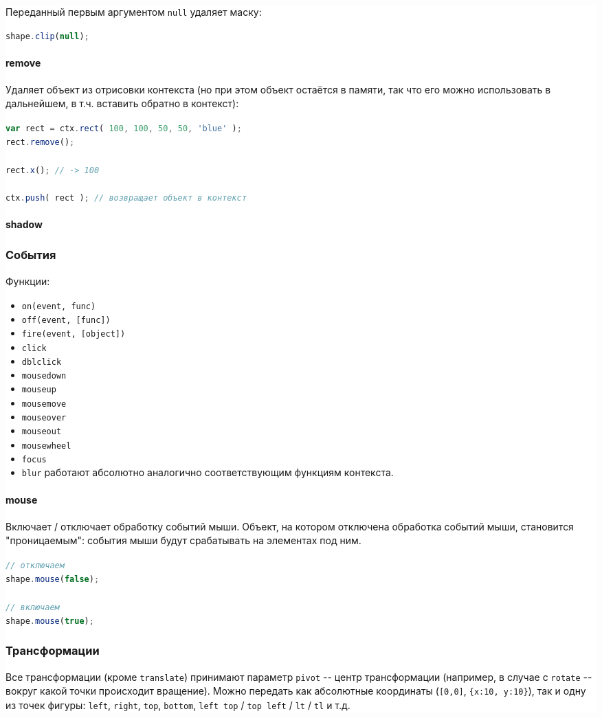 Переданный первым аргументом `null` удаляет маску:
```js
shape.clip(null);
```

#### remove
Удаляет объект из отрисовки контекста (но при этом объект остаётся в памяти, так что его можно использовать в дальнейшем, в т.ч. вставить обратно в контекст):
```js
var rect = ctx.rect( 100, 100, 50, 50, 'blue' );
rect.remove();

rect.x(); // -> 100

ctx.push( rect ); // возвращает объект в контекст
```

#### shadow
### События
Функции:
 - `on(event, func)`
 - `off(event, [func])`
 - `fire(event, [object])`
 - `click`
 - `dblclick`
 - `mousedown`
 - `mouseup`
 - `mousemove`
 - `mouseover`
 - `mouseout`
 - `mousewheel`
 - `focus`
 - `blur`
работают абсолютно аналогично соответствующим функциям контекста.

#### mouse
Включает / отключает обработку событий мыши. Объект, на котором отключена обработка событий мыши, становится "проницаемым": события мыши будут срабатывать на элементах под ним.
```js
// отключаем
shape.mouse(false);

// включаем
shape.mouse(true);
```

### Трансформации
Все трансформации (кроме `translate`) принимают параметр `pivot` -- центр трансформации (например, в случае с `rotate` -- вокруг какой точки происходит вращение). Можно передать как абсолютные координаты (`[0,0]`, `{x:10, y:10}`), так и одну из точек фигуры: `left`, `right`, `top`, `bottom`, `left top` / `top left` / `lt` / `tl` и т.д.
